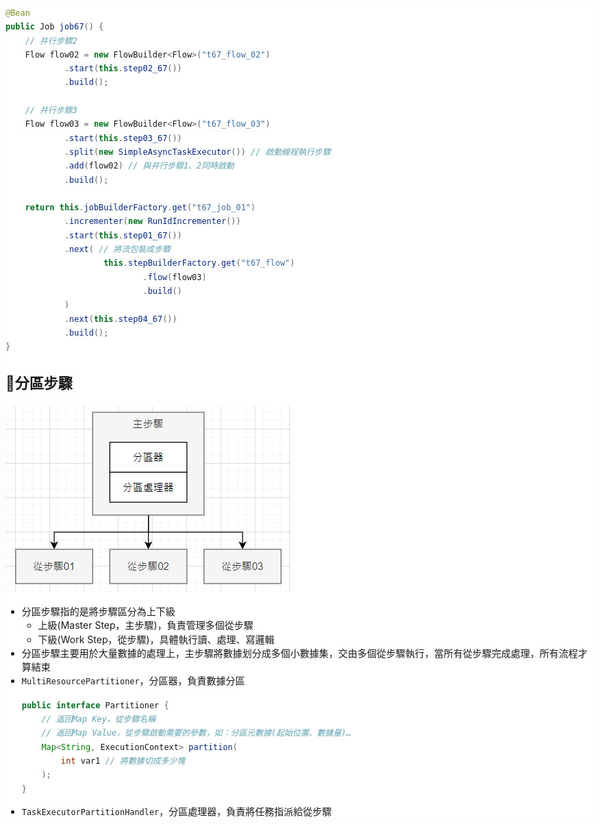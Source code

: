 ```java
@Bean
public Job job67() {
	// 并行步驟2
	Flow flow02 = new FlowBuilder<Flow>("t67_flow_02")
			.start(this.step02_67())
			.build();

	// 并行步驟3
	Flow flow03 = new FlowBuilder<Flow>("t67_flow_03")
			.start(this.step03_67())
			.split(new SimpleAsyncTaskExecutor()) // 啟動線程執行步驟
			.add(flow02) // 與并行步驟1、2同時啟動
			.build();

	return this.jobBuilderFactory.get("t67_job_01")
			.incrementer(new RunIdIncrementer())
			.start(this.step01_67())
			.next( // 將流包裝成步驟
					this.stepBuilderFactory.get("t67_flow")
							.flow(flow03)
							.build()
			)
			.next(this.step04_67())
			.build();
}
```

## 🍃分區步驟
![SpringBatch_09_高級_02_分區步驟架構](https://github.com/MickeyHuang233/CodingStudyNote/blob/main/02_Java/09_%E6%8A%80%E8%A1%93%E6%A1%86%E6%9E%B6/%F0%9F%8D%83SpringBatch/images/SpringBatch_09_%E9%AB%98%E7%B4%9A_02_%E5%88%86%E5%8D%80%E6%AD%A5%E9%A9%9F%E6%9E%B6%E6%A7%8B.png?raw=true)
- 分區步驟指的是將步驟區分為上下級
	- 上級(Master Step，主步驟)，負責管理多個從步驟
	- 下級(Work Step，從步驟)，具體執行讀、處理、寫邏輯
- 分區步驟主要用於大量數據的處理上，主步驟將數據划分成多個小數據集，交由多個從步驟執行，當所有從步驟完成處理，所有流程才算結束
- `MultiResourcePartitioner`，分區器，負責數據分區
	```java
	public interface Partitioner {
		// 返回Map Key，從步驟名稱
		// 返回Map Value，從步驟啟動需要的參數，如：分區元數據(起始位置、數據量)…
	    Map<String, ExecutionContext> partition(
		    int var1 // 將數據切成多少塊
		);
	}
	```
- `TaskExecutorPartitionHandler`，分區處理器，負責將任務指派給從步驟
